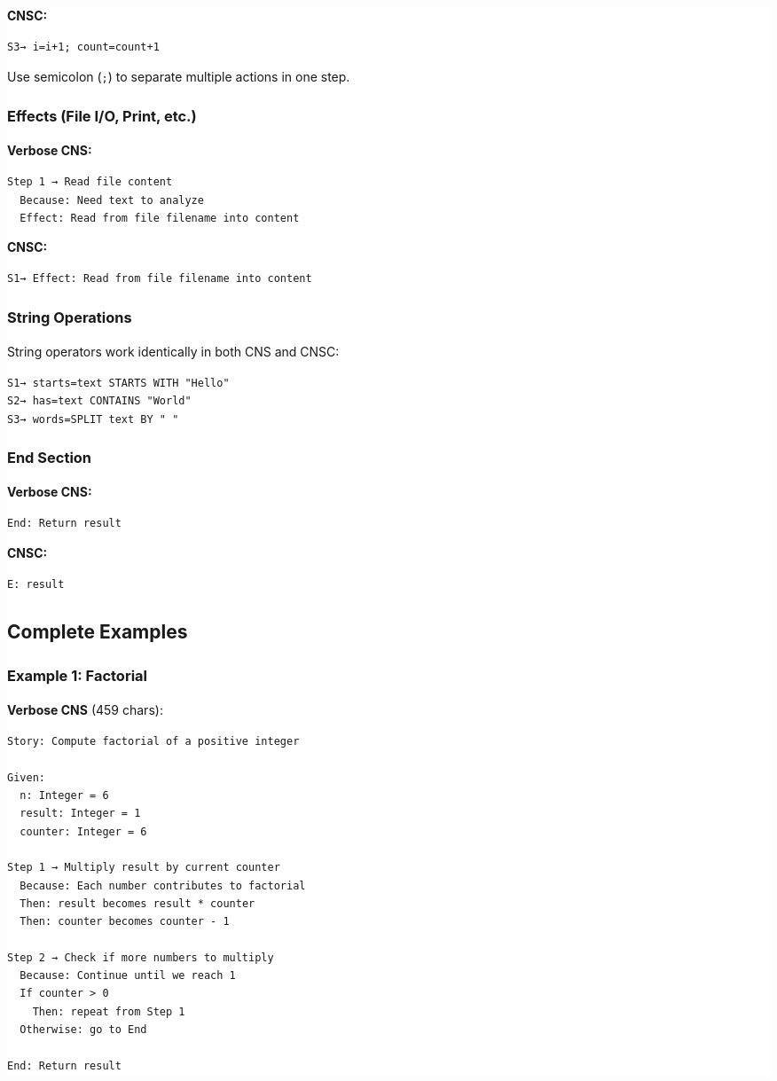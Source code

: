 **CNSC:**
```cnsc
S3→ i=i+1; count=count+1
```

Use semicolon (`;`) to separate multiple actions in one step.

### Effects (File I/O, Print, etc.)

**Verbose CNS:**
```cns
Step 1 → Read file content
  Because: Need text to analyze
  Effect: Read from file filename into content
```

**CNSC:**
```cnsc
S1→ Effect: Read from file filename into content
```

### String Operations

String operators work identically in both CNS and CNSC:

```cnsc
S1→ starts=text STARTS WITH "Hello"
S2→ has=text CONTAINS "World"
S3→ words=SPLIT text BY " "
```

### End Section

**Verbose CNS:**
```cns
End: Return result
```

**CNSC:**
```cnsc
E: result
```

## Complete Examples

### Example 1: Factorial

**Verbose CNS** (459 chars):
```cns
Story: Compute factorial of a positive integer

Given:
  n: Integer = 6
  result: Integer = 1
  counter: Integer = 6

Step 1 → Multiply result by current counter
  Because: Each number contributes to factorial
  Then: result becomes result * counter
  Then: counter becomes counter - 1

Step 2 → Check if more numbers to multiply
  Because: Continue until we reach 1
  If counter > 0
    Then: repeat from Step 1
  Otherwise: go to End

End: Return result
```